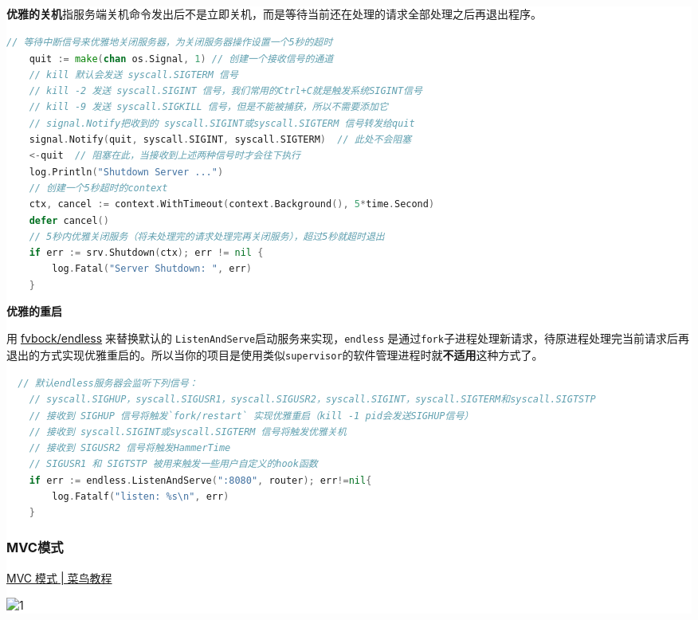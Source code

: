 **优雅的关机**指服务端关机命令发出后不是立即关机，而是等待当前还在处理的请求全部处理之后再退出程序。

```go
// 等待中断信号来优雅地关闭服务器，为关闭服务器操作设置一个5秒的超时
	quit := make(chan os.Signal, 1) // 创建一个接收信号的通道
	// kill 默认会发送 syscall.SIGTERM 信号
	// kill -2 发送 syscall.SIGINT 信号，我们常用的Ctrl+C就是触发系统SIGINT信号
	// kill -9 发送 syscall.SIGKILL 信号，但是不能被捕获，所以不需要添加它
	// signal.Notify把收到的 syscall.SIGINT或syscall.SIGTERM 信号转发给quit
	signal.Notify(quit, syscall.SIGINT, syscall.SIGTERM)  // 此处不会阻塞
	<-quit  // 阻塞在此，当接收到上述两种信号时才会往下执行
	log.Println("Shutdown Server ...")
	// 创建一个5秒超时的context
	ctx, cancel := context.WithTimeout(context.Background(), 5*time.Second)
	defer cancel()
	// 5秒内优雅关闭服务（将未处理完的请求处理完再关闭服务），超过5秒就超时退出
	if err := srv.Shutdown(ctx); err != nil {
		log.Fatal("Server Shutdown: ", err)
	}
```



**优雅的重启**

用 [fvbock/endless](https://github.com/fvbock/endless) 来替换默认的 `ListenAndServe`启动服务来实现，`endless` 是通过`fork`子进程处理新请求，待原进程处理完当前请求后再退出的方式实现优雅重启的。所以当你的项目是使用类似`supervisor`的软件管理进程时就**不适用**这种方式了。

```go
  // 默认endless服务器会监听下列信号：
	// syscall.SIGHUP，syscall.SIGUSR1，syscall.SIGUSR2，syscall.SIGINT，syscall.SIGTERM和syscall.SIGTSTP
	// 接收到 SIGHUP 信号将触发`fork/restart` 实现优雅重启（kill -1 pid会发送SIGHUP信号）
	// 接收到 syscall.SIGINT或syscall.SIGTERM 信号将触发优雅关机
	// 接收到 SIGUSR2 信号将触发HammerTime
	// SIGUSR1 和 SIGTSTP 被用来触发一些用户自定义的hook函数
	if err := endless.ListenAndServe(":8080", router); err!=nil{
		log.Fatalf("listen: %s\n", err)
	}
```



### MVC模式

[MVC 模式 | 菜鸟教程](https://www.runoob.com/design-pattern/mvc-pattern.html)

![1](images/1.png)
